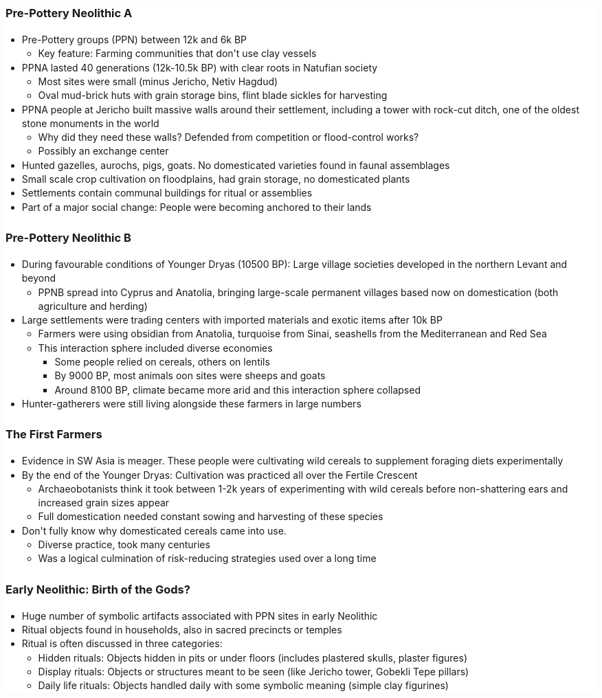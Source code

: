 ### Pre-Pottery Neolithic A
 - Pre-Pottery groups (PPN) between 12k and 6k BP
	 - Key feature: Farming communities that don't use clay vessels
 - PPNA lasted 40 generations (12k-10.5k BP) with clear roots in Natufian society
	 - Most sites were small (minus Jericho, Netiv Hagdud)
	 - Oval mud-brick huts with grain storage bins, flint blade sickles for harvesting
 - PPNA people at Jericho built massive walls around their settlement, including a tower with rock-cut ditch, one of the oldest stone monuments in the world
	 - Why did they need these walls? Defended from competition or flood-control works?
	 - Possibly an exchange center
 - Hunted gazelles, aurochs, pigs, goats. No domesticated varieties found in faunal assemblages
 - Small scale crop cultivation on floodplains, had grain storage, no domesticated plants
 - Settlements contain communal buildings for ritual or assemblies
 - Part of a major social change: People were becoming anchored to their lands

### Pre-Pottery Neolithic B
 - During favourable conditions of Younger Dryas (10500 BP): Large village societies developed in the northern Levant and beyond
	 - PPNB spread into Cyprus and Anatolia, bringing large-scale permanent villages based now on domestication (both agriculture and herding)
 - Large settlements were trading centers with imported materials and exotic items after 10k BP
	 - Farmers were using obsidian from Anatolia, turquoise from Sinai, seashells from the Mediterranean and Red Sea
	 - This interaction sphere included diverse economies
		 - Some people relied on cereals, others on lentils
		 - By 9000 BP, most animals oon sites were sheeps and goats
		 - Around 8100 BP, climate became more arid and this interaction sphere collapsed
 - Hunter-gatherers were still living alongside these farmers in large numbers

### The First Farmers
 - Evidence in SW Asia is meager. These people were cultivating wild cereals to supplement foraging diets experimentally
 - By the end of the Younger Dryas: Cultivation was practiced all over the Fertile Crescent
	 - Archaeobotanists think it took between 1-2k years of experimenting with wild cereals before non-shattering ears and increased grain sizes appear
	 - Full domestication needed constant sowing and harvesting of these species
 - Don't fully know why domesticated cereals came into use.
	 - Diverse practice, took many centuries
	 - Was a logical culmination of risk-reducing strategies used over a long time

### Early Neolithic: Birth of the Gods?
 - Huge number of symbolic artifacts associated with PPN sites in early Neolithic
 - Ritual objects found in households, also in sacred precincts or temples
 - Ritual is often discussed in three categories:
	 - Hidden rituals: Objects hidden in pits or under floors (includes plastered skulls, plaster figures)
	 - Display rituals: Objects or structures meant to be seen (like Jericho tower, Gobekli Tepe pillars)
	 - Daily life rituals: Objects handled daily with some symbolic meaning (simple clay figurines)
